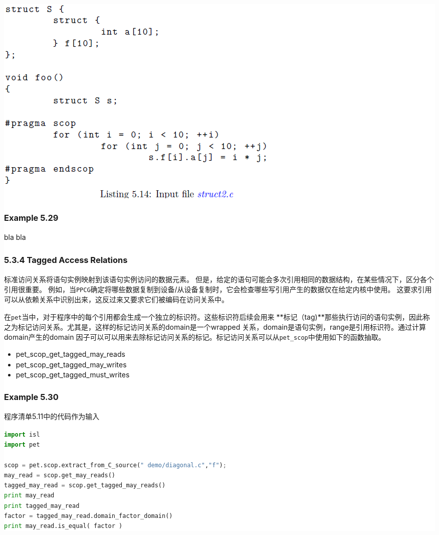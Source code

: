 

![listing.5.14](./list_5.14.png)
### Example 5.29
bla bla


### 5.3.4 Tagged Access Relations

标准访问关系将语句实例映射到该语句实例访问的数据元素。 但是，给定的语句可能会多次引用相同的数据结构，在某些情况下，区分各个引用很重要。 例如，当`PPCG`确定将哪些数据复制到设备/从设备复制时，它会检查哪些写引用产生的数据仅在给定内核中使用。 这要求引用可以从依赖关系中识别出来，这反过来又要求它们被编码在访问关系中。

在`pet`当中，对于程序中的每个引用都会生成一个独立的标识符。这些标识符后续会用来 **标记（tag)**那些执行访问的语句实例，因此称之为标记访问关系。尤其是，这样的标记访问关系的domain是一个wrapped 关系，domain是语句实例，range是引用标识符。通过计算domain产生的domain 因子可以可以用来去除标记访问关系的标记。标记访问关系可以从`pet_scop`中使用如下的函数抽取。

- pet_scop_get_tagged_may_reads
- pet_scop_get_tagged_may_writes
- pet_scop_get_tagged_must_writes

### Example 5.30
程序清单5.11中的代码作为输入

```python
import isl
import pet

scop = pet.scop.extract_from_C_source(" demo/diagonal.c","f");
may_read = scop.get_may_reads()
tagged_may_read = scop.get_tagged_may_reads()
print may_read
print tagged_may_read
factor = tagged_may_read.domain_factor_domain()
print may_read.is_equal( factor )
```
